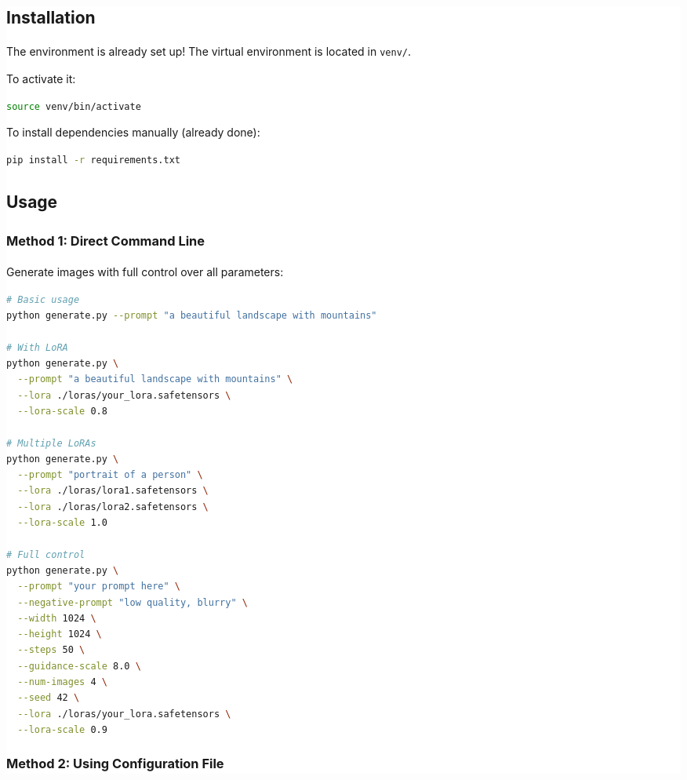 ## Installation

The environment is already set up! The virtual environment is located in `venv/`.

To activate it:
```bash
source venv/bin/activate
```

To install dependencies manually (already done):
```bash
pip install -r requirements.txt
```

## Usage

### Method 1: Direct Command Line

Generate images with full control over all parameters:

```bash
# Basic usage
python generate.py --prompt "a beautiful landscape with mountains"

# With LoRA
python generate.py \
  --prompt "a beautiful landscape with mountains" \
  --lora ./loras/your_lora.safetensors \
  --lora-scale 0.8

# Multiple LoRAs
python generate.py \
  --prompt "portrait of a person" \
  --lora ./loras/lora1.safetensors \
  --lora ./loras/lora2.safetensors \
  --lora-scale 1.0

# Full control
python generate.py \
  --prompt "your prompt here" \
  --negative-prompt "low quality, blurry" \
  --width 1024 \
  --height 1024 \
  --steps 50 \
  --guidance-scale 8.0 \
  --num-images 4 \
  --seed 42 \
  --lora ./loras/your_lora.safetensors \
  --lora-scale 0.9
```

### Method 2: Using Configuration File
